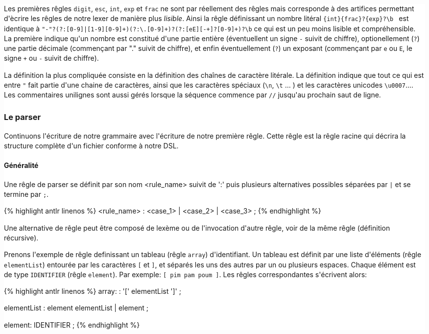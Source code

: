 Les premières rêgles `digit`, `esc`, `int`, `exp` et `frac` ne sont par réellement des rêgles mais corresponde à des artifices permettant d'ècrire les rêgles de notre lexer de manière plus _lisible_.
Ainsi la rêgle définissant un nombre litéral `{int}{frac}?{exp}?\b ` est identique à `"-"?(?:[0-9]|[1-9][0-9]+)(?:\.[0-9]+)?(?:[eE][-+]?[0-9]+)?\b` ce qui est un peu moins lisible et compréhensible. La première indique qu'un nombre est constitué d'une partie entière (éventuellent un signe `-` suivit de chiffre), optionellement (`?`) une partie décimale (commençant par "." suivit de chiffre), et enfin éventuellement (`?`) un exposant (commençant par `e` ou `E`, le signe `+` ou `-` suivit de chiffre).

La définition la plus compliquée consiste en la définition des chaînes de caractère litérale. La définition indique que tout ce qui est entre `"` fait partie d'une chaine de caractères, ainsi que les caractères spéciaux (`\n`, `\t` ... ) et les caractères unicodes `\u0007`.... Les commentaires unilignes sont aussi gérés lorsque la séquence commence par `//` jusqu'au prochain saut de ligne.

### Le parser

Continuons l'écriture de notre grammaire avec l'écriture de notre première rêgle. Cette rêgle est la rêgle racine qui décrira la structure complète d'un fichier conforme à notre DSL. 

#### Généralité

Une rêgle de parser se définit par son nom &lt;rule_name&gt; suivit de ':' puis plusieurs alternatives possibles séparées par `|` et se termine par `;`.

{% highlight antlr linenos %}
<rule_name>
  : <case_1>
  | <case_2>
  | <case_3>
  ;
{% endhighlight %}

Une alternative de rêgle peut être composé de lexème ou de l'invocation d'autre rêgle, voir de la même rêgle (définition récursive).

Prenons l'exemple de rêgle definissant un tableau (rêgle `array`) d'identifiant. Un tableau est définit par une liste d'éléments (rêgle `elementList`) entourée par les caractères `[` et  `]`, et séparés les uns des autres par un ou plusieurs espaces. Chaque élément est de type `IDENTIFIER` (rêgle `element`). Par exemple: `[ pim pam poum ]`. 
Les rêgles correspondantes s'écrivent alors:

{% highlight antlr linenos %}
array:
  : '[' elementList ']'
  ;

elementList
  : element elementList
  | element
  ;

element:
  IDENTIFIER
  ;
{% endhighlight %}
